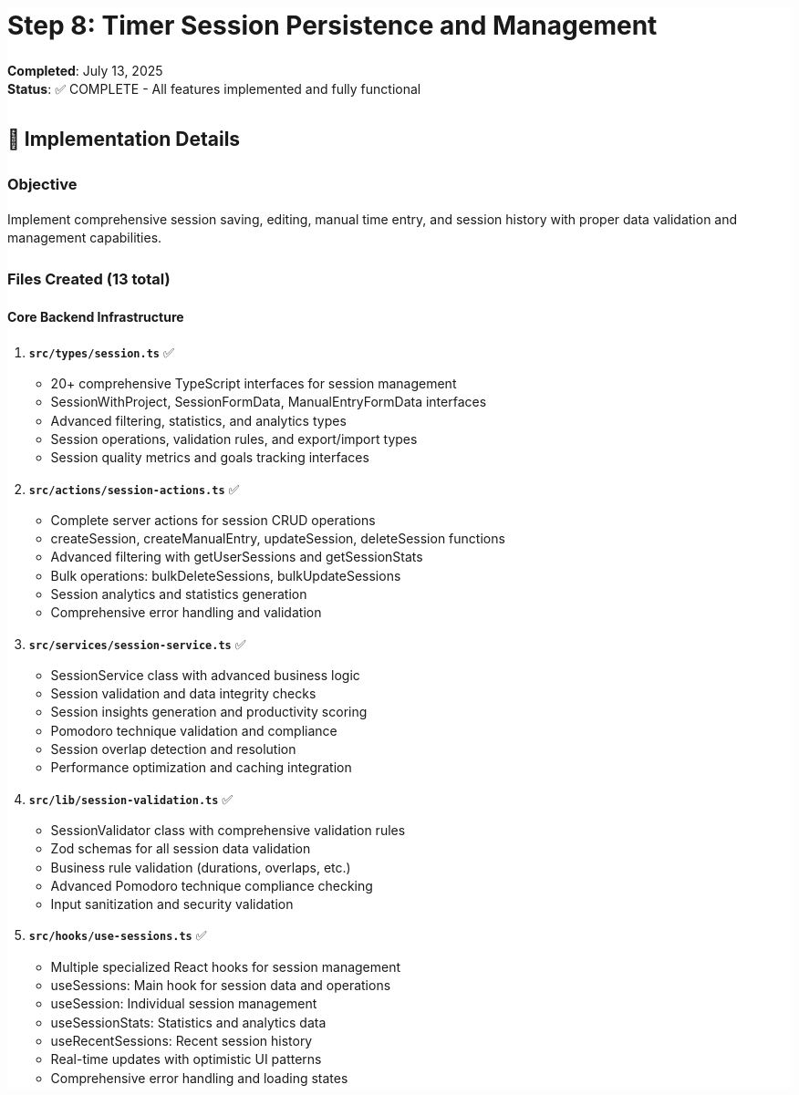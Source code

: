 # Step 8: Timer Session Persistence and Management

**Completed**: July 13, 2025  
**Status**: ✅ COMPLETE - All features implemented and fully functional

## 🎯 **Implementation Details**

### Objective
Implement comprehensive session saving, editing, manual time entry, and session history with proper data validation and management capabilities.

### Files Created (13 total)

#### Core Backend Infrastructure
1. **`src/types/session.ts`** ✅
   - 20+ comprehensive TypeScript interfaces for session management
   - SessionWithProject, SessionFormData, ManualEntryFormData interfaces
   - Advanced filtering, statistics, and analytics types
   - Session operations, validation rules, and export/import types
   - Session quality metrics and goals tracking interfaces

2. **`src/actions/session-actions.ts`** ✅
   - Complete server actions for session CRUD operations
   - createSession, createManualEntry, updateSession, deleteSession functions
   - Advanced filtering with getUserSessions and getSessionStats
   - Bulk operations: bulkDeleteSessions, bulkUpdateSessions
   - Session analytics and statistics generation
   - Comprehensive error handling and validation

3. **`src/services/session-service.ts`** ✅
   - SessionService class with advanced business logic
   - Session validation and data integrity checks
   - Session insights generation and productivity scoring
   - Pomodoro technique validation and compliance
   - Session overlap detection and resolution
   - Performance optimization and caching integration

4. **`src/lib/session-validation.ts`** ✅
   - SessionValidator class with comprehensive validation rules
   - Zod schemas for all session data validation
   - Business rule validation (durations, overlaps, etc.)
   - Advanced Pomodoro technique compliance checking
   - Input sanitization and security validation

5. **`src/hooks/use-sessions.ts`** ✅
   - Multiple specialized React hooks for session management
   - useSessions: Main hook for session data and operations
   - useSession: Individual session management
   - useSessionStats: Statistics and analytics data
   - useRecentSessions: Recent session history
   - Real-time updates with optimistic UI patterns
   - Comprehensive error handling and loading states
